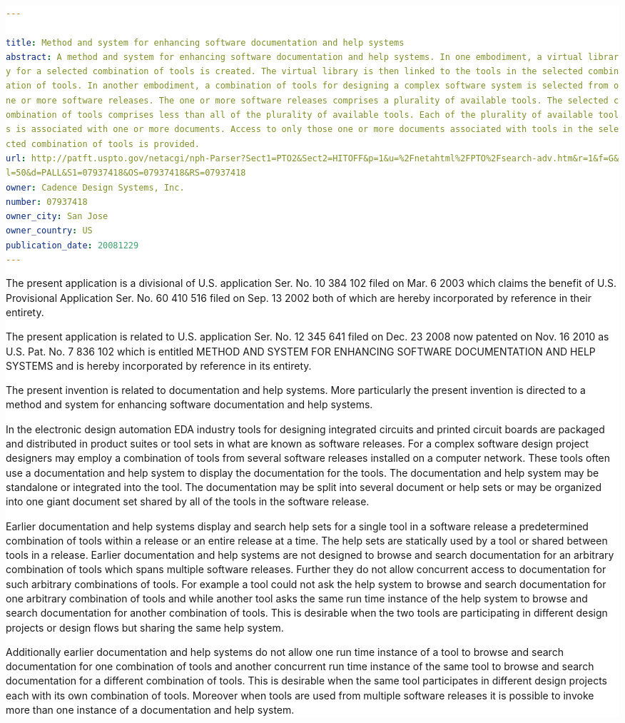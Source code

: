 ```yaml
---

title: Method and system for enhancing software documentation and help systems
abstract: A method and system for enhancing software documentation and help systems. In one embodiment, a virtual library for a selected combination of tools is created. The virtual library is then linked to the tools in the selected combination of tools. In another embodiment, a combination of tools for designing a complex software system is selected from one or more software releases. The one or more software releases comprises a plurality of available tools. The selected combination of tools comprises less than all of the plurality of available tools. Each of the plurality of available tools is associated with one or more documents. Access to only those one or more documents associated with tools in the selected combination of tools is provided.
url: http://patft.uspto.gov/netacgi/nph-Parser?Sect1=PTO2&Sect2=HITOFF&p=1&u=%2Fnetahtml%2FPTO%2Fsearch-adv.htm&r=1&f=G&l=50&d=PALL&S1=07937418&OS=07937418&RS=07937418
owner: Cadence Design Systems, Inc.
number: 07937418
owner_city: San Jose
owner_country: US
publication_date: 20081229
---
```

The present application is a divisional of U.S. application Ser. No. 10 384 102 filed on Mar. 6 2003 which claims the benefit of U.S. Provisional Application Ser. No. 60 410 516 filed on Sep. 13 2002 both of which are hereby incorporated by reference in their entirety.

The present application is related to U.S. application Ser. No. 12 345 641 filed on Dec. 23 2008 now patented on Nov. 16 2010 as U.S. Pat. No. 7 836 102 which is entitled METHOD AND SYSTEM FOR ENHANCING SOFTWARE DOCUMENTATION AND HELP SYSTEMS and is hereby incorporated by reference in its entirety.

The present invention is related to documentation and help systems. More particularly the present invention is directed to a method and system for enhancing software documentation and help systems.

In the electronic design automation EDA industry tools for designing integrated circuits and printed circuit boards are packaged and distributed in product suites or tool sets in what are known as software releases. For a complex software design project designers may employ a combination of tools from several software releases installed on a computer network. These tools often use a documentation and help system to display the documentation for the tools. The documentation and help system may be standalone or integrated into the tool. The documentation may be split into several document or help sets or may be organized into one giant document set shared by all of the tools in the software release.

Earlier documentation and help systems display and search help sets for a single tool in a software release a predetermined combination of tools within a release or an entire release at a time. The help sets are statically used by a tool or shared between tools in a release. Earlier documentation and help systems are not designed to browse and search documentation for an arbitrary combination of tools which spans multiple software releases. Further they do not allow concurrent access to documentation for such arbitrary combinations of tools. For example a tool could not ask the help system to browse and search documentation for one arbitrary combination of tools and while another tool asks the same run time instance of the help system to browse and search documentation for another combination of tools. This is desirable when the two tools are participating in different design projects or design flows but sharing the same help system.

Additionally earlier documentation and help systems do not allow one run time instance of a tool to browse and search documentation for one combination of tools and another concurrent run time instance of the same tool to browse and search documentation for a different combination of tools. This is desirable when the same tool participates in different design projects each with its own combination of tools. Moreover when tools are used from multiple software releases it is possible to invoke more than one instance of a documentation and help system.
